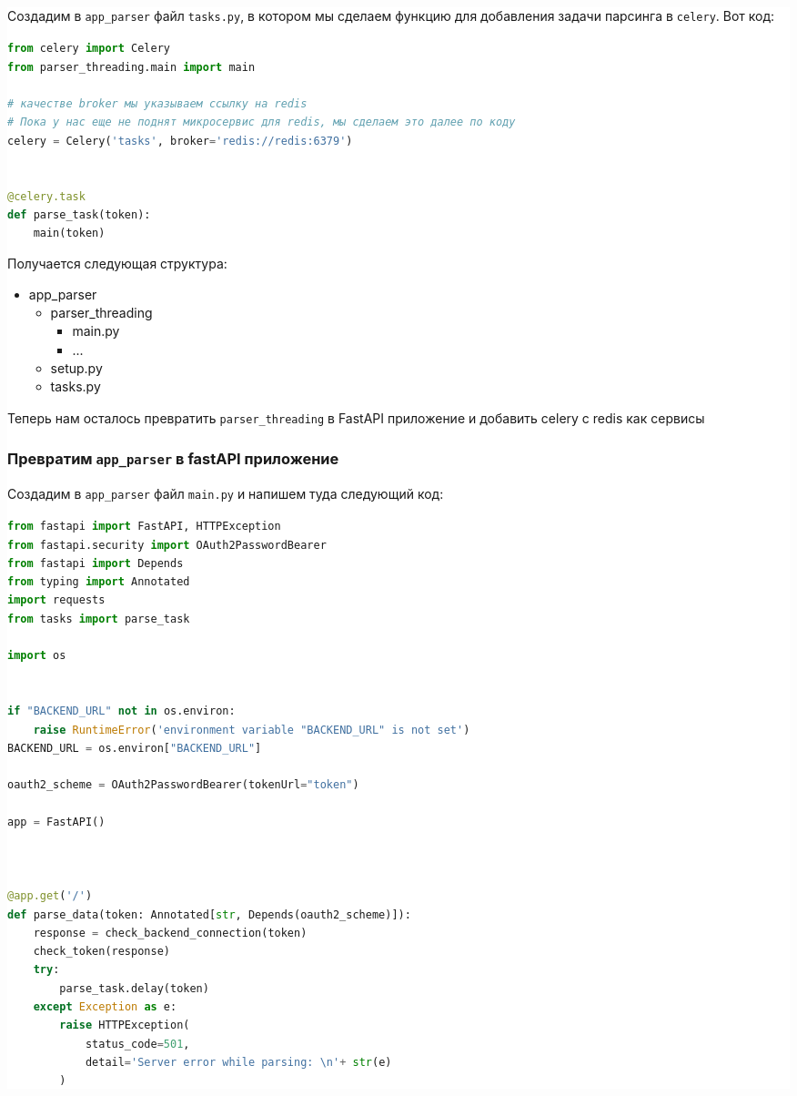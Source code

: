 Создадим в `app_parser` файл `tasks.py`, в котором мы сделаем функцию для добавления задачи парсинга в `celery`.
Вот код:

```python
from celery import Celery
from parser_threading.main import main

# качестве broker мы указываем ссылку на redis
# Пока у нас еще не поднят микросервис для redis, мы сделаем это далее по коду
celery = Celery('tasks', broker='redis://redis:6379')


@celery.task
def parse_task(token):
    main(token)

```

Получается следующая структура:

- app_parser
    - parser_threading
        - main.py
        - ...
    - setup.py
    - tasks.py

Теперь нам осталось превратить `parser_threading` в FastAPI приложение
и добавить celery с redis как сервисы

### Превратим `app_parser` в fastAPI приложение

Создадим в `app_parser` файл `main.py` и напишем туда следующий код:

```python
from fastapi import FastAPI, HTTPException
from fastapi.security import OAuth2PasswordBearer
from fastapi import Depends
from typing import Annotated
import requests
from tasks import parse_task

import os


if "BACKEND_URL" not in os.environ:
    raise RuntimeError('environment variable "BACKEND_URL" is not set')
BACKEND_URL = os.environ["BACKEND_URL"]

oauth2_scheme = OAuth2PasswordBearer(tokenUrl="token")

app = FastAPI()



@app.get('/')
def parse_data(token: Annotated[str, Depends(oauth2_scheme)]):
    response = check_backend_connection(token)
    check_token(response)
    try:
        parse_task.delay(token)
    except Exception as e:
        raise HTTPException(
            status_code=501,
            detail='Server error while parsing: \n'+ str(e)
        )
```